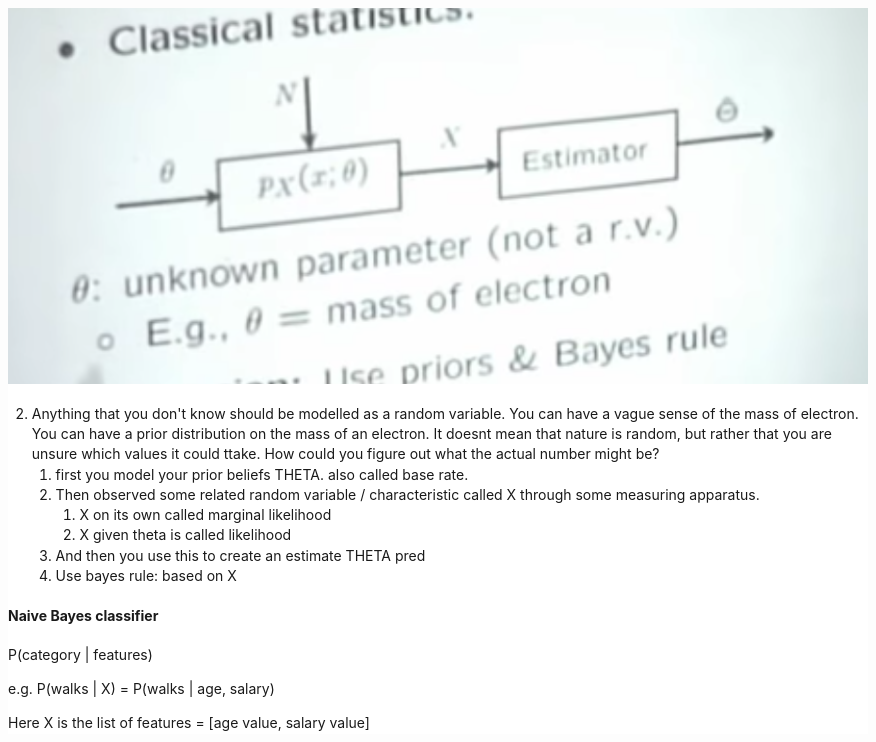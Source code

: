 ![image-20191030214345119](notes.assets/image-20191030214345119.png)

2. Anything that you don't know should be modelled as a random variable. You can have a vague sense of the mass of electron. You can have a prior distribution on the mass of an electron. It doesnt mean that nature is random, but rather that you are unsure which values it could ttake. How could you figure out what the actual number might be?
   1. first you model your prior beliefs THETA. also called base rate.
   2. Then observed some related random variable / characteristic called X through some measuring apparatus.
      1. X on its own called marginal likelihood
      2. X given theta is called likelihood
   3. And then you use this to create an estimate THETA pred
   4. Use bayes rule: based on X





#### Naive Bayes classifier



P(category | features) 

e.g. P(walks | X) = P(walks | age, salary)



Here X is the list of features = [age value, salary value]


